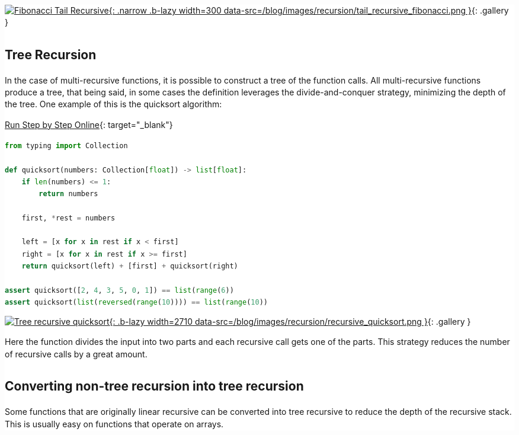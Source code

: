 [![Fibonacci Tail Recursive]({static}images/recursion/tail_recursive_fibonacci-thumbnail.png){: .narrow .b-lazy width=300 data-src=/blog/images/recursion/tail_recursive_fibonacci.png }](/blog/images/recursion/tail_recursive_fibonacci.png){: .gallery }

## Tree Recursion

In the case of multi-recursive functions, it is possible to construct a tree of
the function calls. All multi-recursive functions produce a tree, that being
said, in some cases the definition leverages the divide-and-conquer strategy,
minimizing the depth of the tree. One example of this is the quicksort
algorithm:

[Run Step by Step Online](https://pythontutor.com/visualize.html#code=from%20typing%20import%20Collection,%20List%0A%0Adef%20quicksort%28%0A%20%20%20%20numbers%3A%20Collection%5Bfloat%5D%0A%29%20-%3E%20List%5Bfloat%5D%3A%0A%20%20%20%20if%20len%28numbers%29%20%3C%3D%201%3A%0A%20%20%20%20%20%20%20%20return%20numbers%0A%0A%20%20%20%20first,%20*rest%20%3D%20numbers%0A%0A%20%20%20%20left%20%3D%20%5Bx%20for%20x%20in%20rest%20if%20x%20%3C%20first%5D%0A%20%20%20%20right%20%3D%20%5Bx%20for%20x%20in%20rest%20if%20x%20%3E%3D%20first%5D%0A%20%20%20%20return%20quicksort%28left%29%20%2B%20%5Bfirst%5D%20%2B%20quicksort%28right%29%0A%0Aactual%20%3D%20quicksort%28%5B2,%204,%203,%205,%200,%201%5D%29%0Aexpected%20%3D%20list%28range%286%29%29%0Aassert%20actual%20%3D%3D%20expected&cumulative=false&heapPrimitives=nevernest&mode=edit&origin=opt-frontend.js&py=3&rawInputLstJSON=%5B%5D&textReferences=false){: target="_blank"}

```python
from typing import Collection

def quicksort(numbers: Collection[float]) -> list[float]:
    if len(numbers) <= 1:
        return numbers

    first, *rest = numbers

    left = [x for x in rest if x < first]
    right = [x for x in rest if x >= first]
    return quicksort(left) + [first] + quicksort(right)

assert quicksort([2, 4, 3, 5, 0, 1]) == list(range(6))
assert quicksort(list(reversed(range(10)))) == list(range(10))
```

[![Tree recursive quicksort]({static}images/recursion/recursive_quicksort-thumbnail.png){: .b-lazy width=2710 data-src=/blog/images/recursion/recursive_quicksort.png }](/blog/images/recursion/recursive_quicksort.png){: .gallery }

Here the function divides the input into two parts and each recursive call gets
one of the parts. This strategy reduces the number of recursive calls by a great
amount.

## Converting non-tree recursion into tree recursion

Some functions that are originally linear recursive can be converted into tree
recursive to reduce the depth of the recursive stack. This is usually easy on
functions that operate on arrays.
